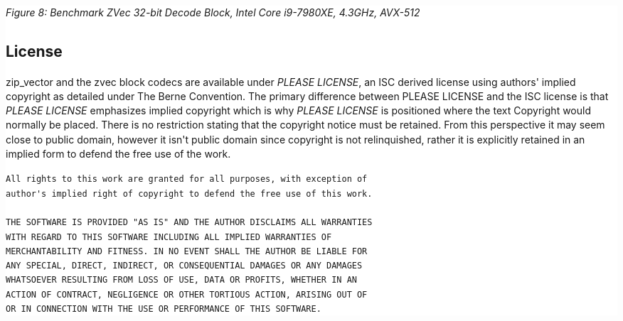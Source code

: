 _Figure 8: Benchmark ZVec 32-bit Decode Block, Intel Core i9-7980XE, 4.3GHz, AVX-512_

## License

zip_vector and the zvec block codecs are available under _PLEASE LICENSE_,
an ISC derived license using authors' implied copyright as detailed under
The Berne Convention. The primary difference between PLEASE LICENSE and the
ISC license is that _PLEASE LICENSE_ emphasizes implied copyright which is
why _PLEASE LICENSE_ is positioned where the text Copyright would normally
be placed. There is no restriction stating that the copyright notice must be
retained. From this perspective it may seem close to public domain, however
it isn't public domain since copyright is not relinquished, rather it is
explicitly retained in an implied form to defend the free use of the work.

```
All rights to this work are granted for all purposes, with exception of
author's implied right of copyright to defend the free use of this work.

THE SOFTWARE IS PROVIDED "AS IS" AND THE AUTHOR DISCLAIMS ALL WARRANTIES
WITH REGARD TO THIS SOFTWARE INCLUDING ALL IMPLIED WARRANTIES OF
MERCHANTABILITY AND FITNESS. IN NO EVENT SHALL THE AUTHOR BE LIABLE FOR
ANY SPECIAL, DIRECT, INDIRECT, OR CONSEQUENTIAL DAMAGES OR ANY DAMAGES
WHATSOEVER RESULTING FROM LOSS OF USE, DATA OR PROFITS, WHETHER IN AN
ACTION OF CONTRACT, NEGLIGENCE OR OTHER TORTIOUS ACTION, ARISING OUT OF
OR IN CONNECTION WITH THE USE OR PERFORMANCE OF THIS SOFTWARE.
```
